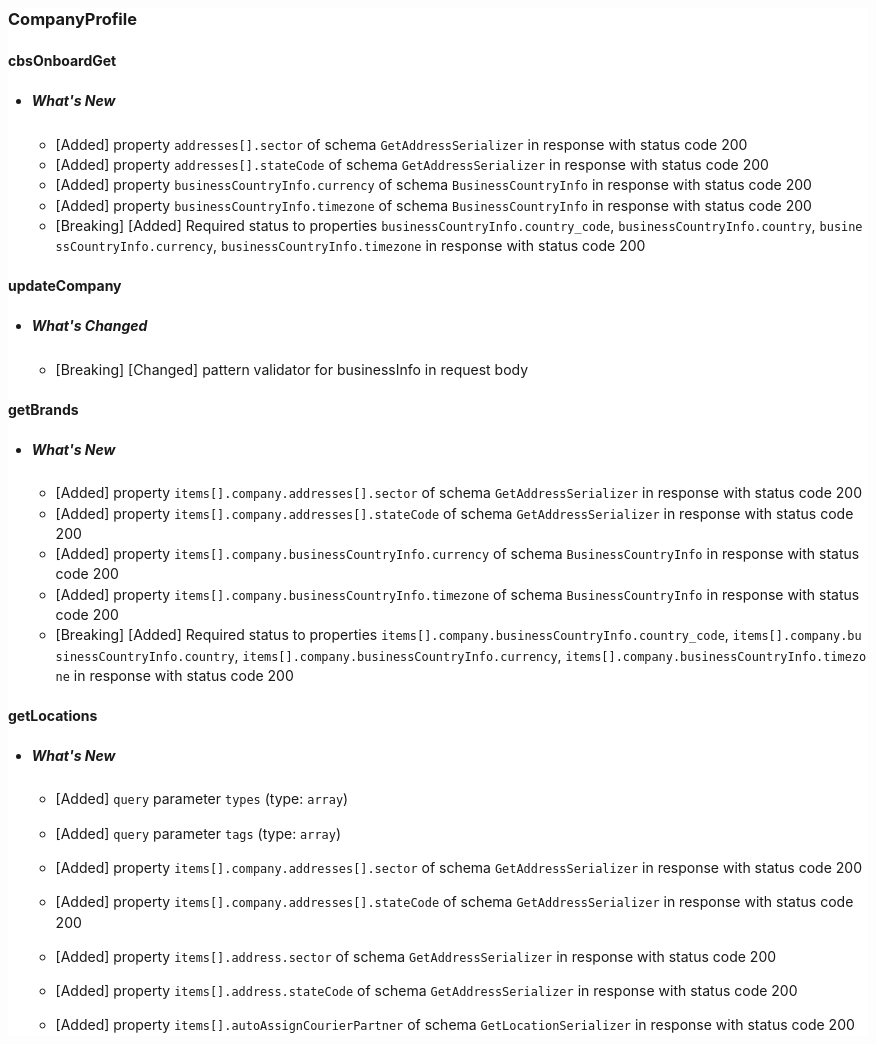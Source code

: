 
### CompanyProfile



#### cbsOnboardGet

- ##### What's New
	- [Added] property `addresses[].sector` of schema `GetAddressSerializer` in response with status code 200
	- [Added] property `addresses[].stateCode` of schema `GetAddressSerializer` in response with status code 200
	- [Added] property `businessCountryInfo.currency` of schema `BusinessCountryInfo` in response with status code 200
	- [Added] property `businessCountryInfo.timezone` of schema `BusinessCountryInfo` in response with status code 200
	- [Breaking] [Added] Required status to properties `businessCountryInfo.country_code`, `businessCountryInfo.country`, `businessCountryInfo.currency`, `businessCountryInfo.timezone` in response with status code 200


#### updateCompany

- ##### What's Changed
	- [Breaking] [Changed] pattern validator for businessInfo in request body


#### getBrands

- ##### What's New
	- [Added] property `items[].company.addresses[].sector` of schema `GetAddressSerializer` in response with status code 200
	- [Added] property `items[].company.addresses[].stateCode` of schema `GetAddressSerializer` in response with status code 200
	- [Added] property `items[].company.businessCountryInfo.currency` of schema `BusinessCountryInfo` in response with status code 200
	- [Added] property `items[].company.businessCountryInfo.timezone` of schema `BusinessCountryInfo` in response with status code 200
	- [Breaking] [Added] Required status to properties `items[].company.businessCountryInfo.country_code`, `items[].company.businessCountryInfo.country`, `items[].company.businessCountryInfo.currency`, `items[].company.businessCountryInfo.timezone` in response with status code 200


#### getLocations

- ##### What's New
	- [Added] `query` parameter `types` (type: `array`)

	- [Added] `query` parameter `tags` (type: `array`)

	- [Added] property `items[].company.addresses[].sector` of schema `GetAddressSerializer` in response with status code 200
	- [Added] property `items[].company.addresses[].stateCode` of schema `GetAddressSerializer` in response with status code 200
	- [Added] property `items[].address.sector` of schema `GetAddressSerializer` in response with status code 200
	- [Added] property `items[].address.stateCode` of schema `GetAddressSerializer` in response with status code 200
	- [Added] property `items[].autoAssignCourierPartner` of schema `GetLocationSerializer` in response with status code 200
